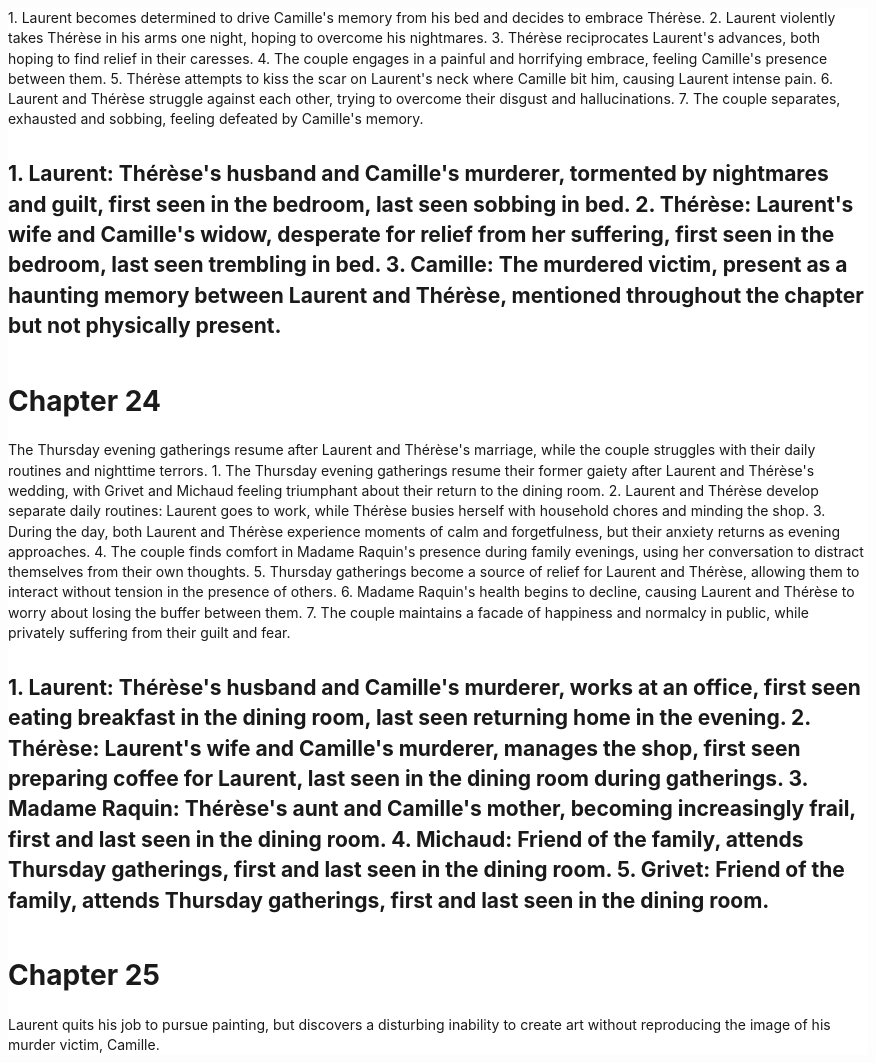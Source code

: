 <events>
1. Laurent becomes determined to drive Camille's memory from his bed and decides to embrace Thérèse.
2. Laurent violently takes Thérèse in his arms one night, hoping to overcome his nightmares.
3. Thérèse reciprocates Laurent's advances, both hoping to find relief in their caresses.
4. The couple engages in a painful and horrifying embrace, feeling Camille's presence between them.
5. Thérèse attempts to kiss the scar on Laurent's neck where Camille bit him, causing Laurent intense pain.
6. Laurent and Thérèse struggle against each other, trying to overcome their disgust and hallucinations.
7. The couple separates, exhausted and sobbing, feeling defeated by Camille's memory.
</events>

<characters>1. Laurent: Thérèse's husband and Camille's murderer, tormented by nightmares and guilt, first seen in the bedroom, last seen sobbing in bed.
2. Thérèse: Laurent's wife and Camille's widow, desperate for relief from her suffering, first seen in the bedroom, last seen trembling in bed.
3. Camille: The murdered victim, present as a haunting memory between Laurent and Thérèse, mentioned throughout the chapter but not physically present.</characters>
----------------
# Chapter 24
<synopsis>
The Thursday evening gatherings resume after Laurent and Thérèse's marriage, while the couple struggles with their daily routines and nighttime terrors.
</synopsis>

<events>
1. The Thursday evening gatherings resume their former gaiety after Laurent and Thérèse's wedding, with Grivet and Michaud feeling triumphant about their return to the dining room.
2. Laurent and Thérèse develop separate daily routines: Laurent goes to work, while Thérèse busies herself with household chores and minding the shop.
3. During the day, both Laurent and Thérèse experience moments of calm and forgetfulness, but their anxiety returns as evening approaches.
4. The couple finds comfort in Madame Raquin's presence during family evenings, using her conversation to distract themselves from their own thoughts.
5. Thursday gatherings become a source of relief for Laurent and Thérèse, allowing them to interact without tension in the presence of others.
6. Madame Raquin's health begins to decline, causing Laurent and Thérèse to worry about losing the buffer between them.
7. The couple maintains a facade of happiness and normalcy in public, while privately suffering from their guilt and fear.
</events>

<characters>1. Laurent: Thérèse's husband and Camille's murderer, works at an office, first seen eating breakfast in the dining room, last seen returning home in the evening.
2. Thérèse: Laurent's wife and Camille's murderer, manages the shop, first seen preparing coffee for Laurent, last seen in the dining room during gatherings.
3. Madame Raquin: Thérèse's aunt and Camille's mother, becoming increasingly frail, first and last seen in the dining room.
4. Michaud: Friend of the family, attends Thursday gatherings, first and last seen in the dining room.
5. Grivet: Friend of the family, attends Thursday gatherings, first and last seen in the dining room.</characters>
----------------
# Chapter 25
<synopsis>
Laurent quits his job to pursue painting, but discovers a disturbing inability to create art without reproducing the image of his murder victim, Camille.
</synopsis>
